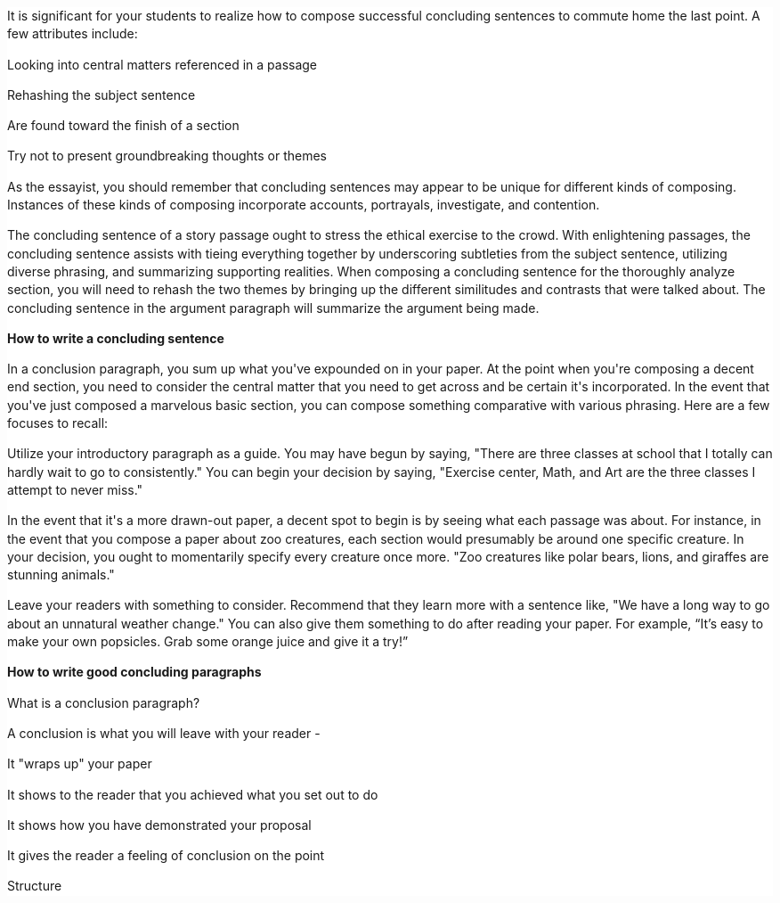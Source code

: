 It is significant for your students to realize how to compose successful concluding sentences to commute home the last point. A few attributes include:

Looking into central matters referenced in a passage

Rehashing the subject sentence

Are found toward the finish of a section

Try not to present groundbreaking thoughts or themes

As the essayist, you should remember that concluding sentences may appear to be unique for different kinds of composing. Instances of these kinds of composing incorporate accounts, portrayals, investigate, and contention.

The concluding sentence of a story passage ought to stress the ethical exercise to the crowd. With enlightening passages, the concluding sentence assists with tieing everything together by underscoring subtleties from the subject sentence, utilizing diverse phrasing, and summarizing supporting realities. When composing a concluding sentence for the thoroughly analyze section, you will need to rehash the two themes by bringing up the different similitudes and contrasts that were talked about. The concluding sentence in the argument paragraph will summarize the argument being made.

**How to write a concluding sentence**

In a conclusion paragraph, you sum up what you've expounded on in your paper. At the point when you're composing a decent end section, you need to consider the central matter that you need to get across and be certain it's incorporated. In the event that you've just composed a marvelous basic section, you can compose something comparative with various phrasing. Here are a few focuses to recall:

Utilize your introductory paragraph as a guide. You may have begun by saying, "There are three classes at school that I totally can hardly wait to go to consistently." You can begin your decision by saying, "Exercise center, Math, and Art are the three classes I attempt to never miss."

In the event that it's a more drawn-out paper, a decent spot to begin is by seeing what each passage was about. For instance, in the event that you compose a paper about zoo creatures, each section would presumably be around one specific creature. In your decision, you ought to momentarily specify every creature once more. "Zoo creatures like polar bears, lions, and giraffes are stunning animals."

Leave your readers with something to consider. Recommend that they learn more with a sentence like, "We have a long way to go about an unnatural weather change." You can also give them something to do after reading your paper. For example, “It’s easy to make your own popsicles. Grab some orange juice and give it a try!”

**How to write good concluding paragraphs**

What is a conclusion paragraph?

A conclusion is what you will leave with your reader -

It "wraps up" your paper

It shows to the reader that you achieved what you set out to do

It shows how you have demonstrated your proposal

It gives the reader a feeling of conclusion on the point

Structure
